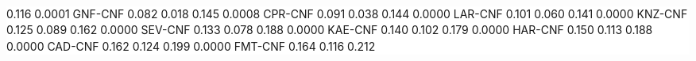    <td style="text-align:center;"> 0.116 </td>
   <td style="text-align:center;"> 0.0001 </td>
  </tr>
  <tr>
   <td style="text-align:left;"> GNF-CNF </td>
   <td style="text-align:center;"> 0.082 </td>
   <td style="text-align:center;"> 0.018 </td>
   <td style="text-align:center;"> 0.145 </td>
   <td style="text-align:center;"> 0.0008 </td>
  </tr>
  <tr>
   <td style="text-align:left;"> CPR-CNF </td>
   <td style="text-align:center;"> 0.091 </td>
   <td style="text-align:center;"> 0.038 </td>
   <td style="text-align:center;"> 0.144 </td>
   <td style="text-align:center;"> 0.0000 </td>
  </tr>
  <tr>
   <td style="text-align:left;"> LAR-CNF </td>
   <td style="text-align:center;"> 0.101 </td>
   <td style="text-align:center;"> 0.060 </td>
   <td style="text-align:center;"> 0.141 </td>
   <td style="text-align:center;"> 0.0000 </td>
  </tr>
  <tr>
   <td style="text-align:left;"> KNZ-CNF </td>
   <td style="text-align:center;"> 0.125 </td>
   <td style="text-align:center;"> 0.089 </td>
   <td style="text-align:center;"> 0.162 </td>
   <td style="text-align:center;"> 0.0000 </td>
  </tr>
  <tr>
   <td style="text-align:left;"> SEV-CNF </td>
   <td style="text-align:center;"> 0.133 </td>
   <td style="text-align:center;"> 0.078 </td>
   <td style="text-align:center;"> 0.188 </td>
   <td style="text-align:center;"> 0.0000 </td>
  </tr>
  <tr>
   <td style="text-align:left;"> KAE-CNF </td>
   <td style="text-align:center;"> 0.140 </td>
   <td style="text-align:center;"> 0.102 </td>
   <td style="text-align:center;"> 0.179 </td>
   <td style="text-align:center;"> 0.0000 </td>
  </tr>
  <tr>
   <td style="text-align:left;"> HAR-CNF </td>
   <td style="text-align:center;"> 0.150 </td>
   <td style="text-align:center;"> 0.113 </td>
   <td style="text-align:center;"> 0.188 </td>
   <td style="text-align:center;"> 0.0000 </td>
  </tr>
  <tr>
   <td style="text-align:left;"> CAD-CNF </td>
   <td style="text-align:center;"> 0.162 </td>
   <td style="text-align:center;"> 0.124 </td>
   <td style="text-align:center;"> 0.199 </td>
   <td style="text-align:center;"> 0.0000 </td>
  </tr>
  <tr>
   <td style="text-align:left;"> FMT-CNF </td>
   <td style="text-align:center;"> 0.164 </td>
   <td style="text-align:center;"> 0.116 </td>
   <td style="text-align:center;"> 0.212 </td>